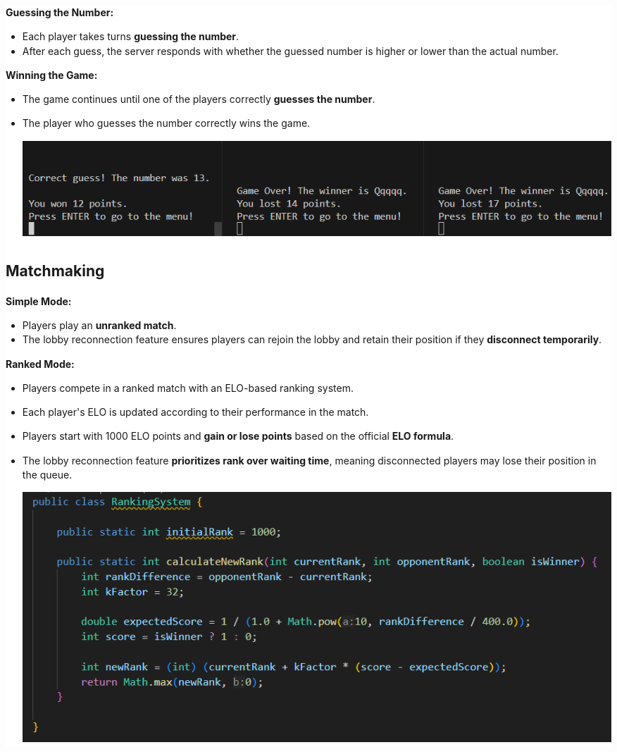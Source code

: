 
**Guessing the Number:**
- Each player takes turns **guessing the number**.
- After each guess, the server responds with whether the guessed number is higher or lower than the actual number.

**Winning the Game:**
- The game continues until one of the players correctly **guesses the number**.
- The player who guesses the number correctly wins the game.

   ![Alt text](img/ranked_winner.png)


## Matchmaking

**Simple Mode:**
- Players play an **unranked match**.
- The lobby reconnection feature ensures players can rejoin the lobby and retain their position if they **disconnect temporarily**.

**Ranked Mode:**
- Players compete in a ranked match with an ELO-based ranking system.
- Each player's ELO is updated according to their performance in the match.
- Players start with 1000 ELO points and **gain or lose points** based on the official **ELO formula**.
- The lobby reconnection feature **prioritizes rank over waiting time**, meaning disconnected players may lose their position in the queue.

   ![Alt text](img/ELO.png)
